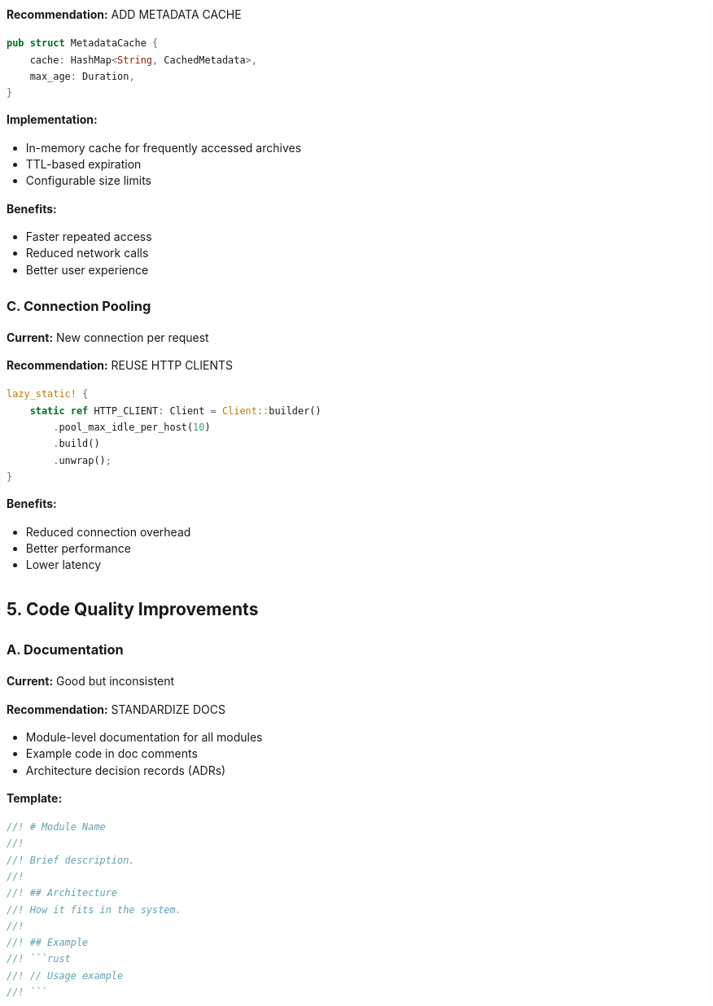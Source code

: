 **Recommendation:** ADD METADATA CACHE
```rust
pub struct MetadataCache {
    cache: HashMap<String, CachedMetadata>,
    max_age: Duration,
}
```

**Implementation:**
- In-memory cache for frequently accessed archives
- TTL-based expiration
- Configurable size limits

**Benefits:**
- Faster repeated access
- Reduced network calls
- Better user experience

### C. Connection Pooling

**Current:** New connection per request

**Recommendation:** REUSE HTTP CLIENTS
```rust
lazy_static! {
    static ref HTTP_CLIENT: Client = Client::builder()
        .pool_max_idle_per_host(10)
        .build()
        .unwrap();
}
```

**Benefits:**
- Reduced connection overhead
- Better performance
- Lower latency

## 5. Code Quality Improvements

### A. Documentation

**Current:** Good but inconsistent

**Recommendation:** STANDARDIZE DOCS
- Module-level documentation for all modules
- Example code in doc comments
- Architecture decision records (ADRs)

**Template:**
```rust
//! # Module Name
//!
//! Brief description.
//!
//! ## Architecture
//! How it fits in the system.
//!
//! ## Example
//! ```rust
//! // Usage example
//! ```
```
